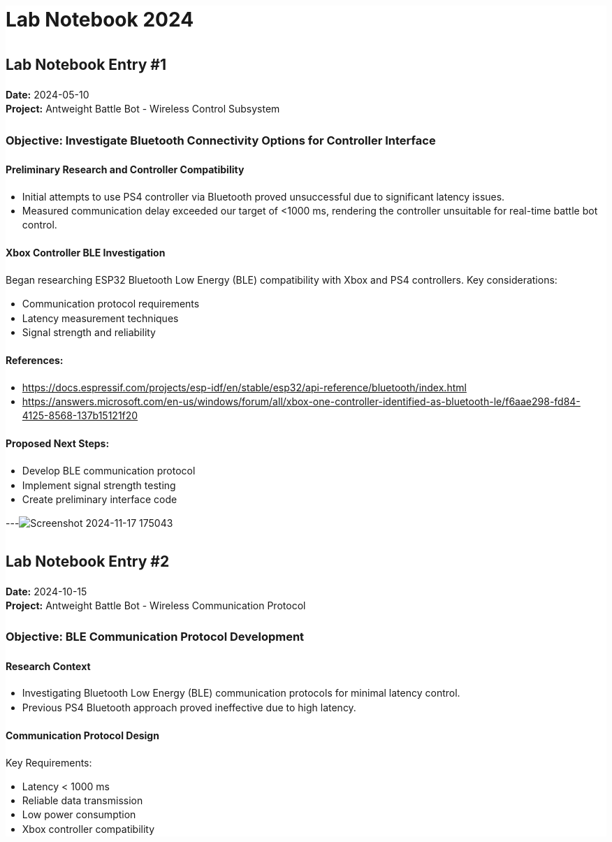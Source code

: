 # Lab Notebook 2024

## **Lab Notebook Entry #1**  
**Date:** 2024-05-10  
**Project:** Antweight Battle Bot - Wireless Control Subsystem  

### Objective: Investigate Bluetooth Connectivity Options for Controller Interface

#### Preliminary Research and Controller Compatibility
- Initial attempts to use PS4 controller via Bluetooth proved unsuccessful due to significant latency issues.
- Measured communication delay exceeded our target of <1000 ms, rendering the controller unsuitable for real-time battle bot control.

#### Xbox Controller BLE Investigation
Began researching ESP32 Bluetooth Low Energy (BLE) compatibility with Xbox and PS4 controllers. 
Key considerations:
- Communication protocol requirements
- Latency measurement techniques
- Signal strength and reliability

#### References:
- https://docs.espressif.com/projects/esp-idf/en/stable/esp32/api-reference/bluetooth/index.html
- https://answers.microsoft.com/en-us/windows/forum/all/xbox-one-controller-identified-as-bluetooth-le/f6aae298-fd84-4125-8568-137b15121f20

#### Proposed Next Steps:
- Develop BLE communication protocol
- Implement signal strength testing
- Create preliminary interface code

---![Screenshot 2024-11-17 175043](https://github.com/user-attachments/assets/673a1479-8a25-4c4b-bdc5-369b2a370b0b)

## **Lab Notebook Entry #2**  
**Date:** 2024-10-15  
**Project:** Antweight Battle Bot - Wireless Communication Protocol  

### Objective: BLE Communication Protocol Development

#### Research Context
- Investigating Bluetooth Low Energy (BLE) communication protocols for minimal latency control.
- Previous PS4 Bluetooth approach proved ineffective due to high latency.

#### Communication Protocol Design
Key Requirements:
- Latency < 1000 ms
- Reliable data transmission
- Low power consumption
- Xbox controller compatibility
